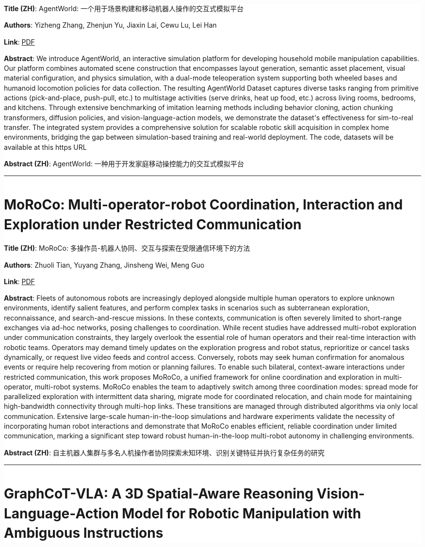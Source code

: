 **Title (ZH)**: AgentWorld: 一个用于场景构建和移动机器人操作的交互式模拟平台 

**Authors**: Yizheng Zhang, Zhenjun Yu, Jiaxin Lai, Cewu Lu, Lei Han  

**Link**: [PDF](https://arxiv.org/pdf/2508.07770)  

**Abstract**: We introduce AgentWorld, an interactive simulation platform for developing household mobile manipulation capabilities. Our platform combines automated scene construction that encompasses layout generation, semantic asset placement, visual material configuration, and physics simulation, with a dual-mode teleoperation system supporting both wheeled bases and humanoid locomotion policies for data collection. The resulting AgentWorld Dataset captures diverse tasks ranging from primitive actions (pick-and-place, push-pull, etc.) to multistage activities (serve drinks, heat up food, etc.) across living rooms, bedrooms, and kitchens. Through extensive benchmarking of imitation learning methods including behavior cloning, action chunking transformers, diffusion policies, and vision-language-action models, we demonstrate the dataset's effectiveness for sim-to-real transfer. The integrated system provides a comprehensive solution for scalable robotic skill acquisition in complex home environments, bridging the gap between simulation-based training and real-world deployment. The code, datasets will be available at this https URL 

**Abstract (ZH)**: AgentWorld: 一种用于开发家庭移动操控能力的交互式模拟平台 

---
# MoRoCo: Multi-operator-robot Coordination, Interaction and Exploration under Restricted Communication 

**Title (ZH)**: MoRoCo: 多操作员-机器人协同、交互与探索在受限通信环境下的方法 

**Authors**: Zhuoli Tian, Yuyang Zhang, Jinsheng Wei, Meng Guo  

**Link**: [PDF](https://arxiv.org/pdf/2508.07657)  

**Abstract**: Fleets of autonomous robots are increasingly deployed alongside multiple human operators to explore unknown environments, identify salient features, and perform complex tasks in scenarios such as subterranean exploration, reconnaissance, and search-and-rescue missions. In these contexts, communication is often severely limited to short-range exchanges via ad-hoc networks, posing challenges to coordination. While recent studies have addressed multi-robot exploration under communication constraints, they largely overlook the essential role of human operators and their real-time interaction with robotic teams. Operators may demand timely updates on the exploration progress and robot status, reprioritize or cancel tasks dynamically, or request live video feeds and control access. Conversely, robots may seek human confirmation for anomalous events or require help recovering from motion or planning failures. To enable such bilateral, context-aware interactions under restricted communication, this work proposes MoRoCo, a unified framework for online coordination and exploration in multi-operator, multi-robot systems. MoRoCo enables the team to adaptively switch among three coordination modes: spread mode for parallelized exploration with intermittent data sharing, migrate mode for coordinated relocation, and chain mode for maintaining high-bandwidth connectivity through multi-hop links. These transitions are managed through distributed algorithms via only local communication. Extensive large-scale human-in-the-loop simulations and hardware experiments validate the necessity of incorporating human robot interactions and demonstrate that MoRoCo enables efficient, reliable coordination under limited communication, marking a significant step toward robust human-in-the-loop multi-robot autonomy in challenging environments. 

**Abstract (ZH)**: 自主机器人集群与多名人机操作者协同探索未知环境、识别关键特征并执行复杂任务的研究 

---
# GraphCoT-VLA: A 3D Spatial-Aware Reasoning Vision-Language-Action Model for Robotic Manipulation with Ambiguous Instructions 
